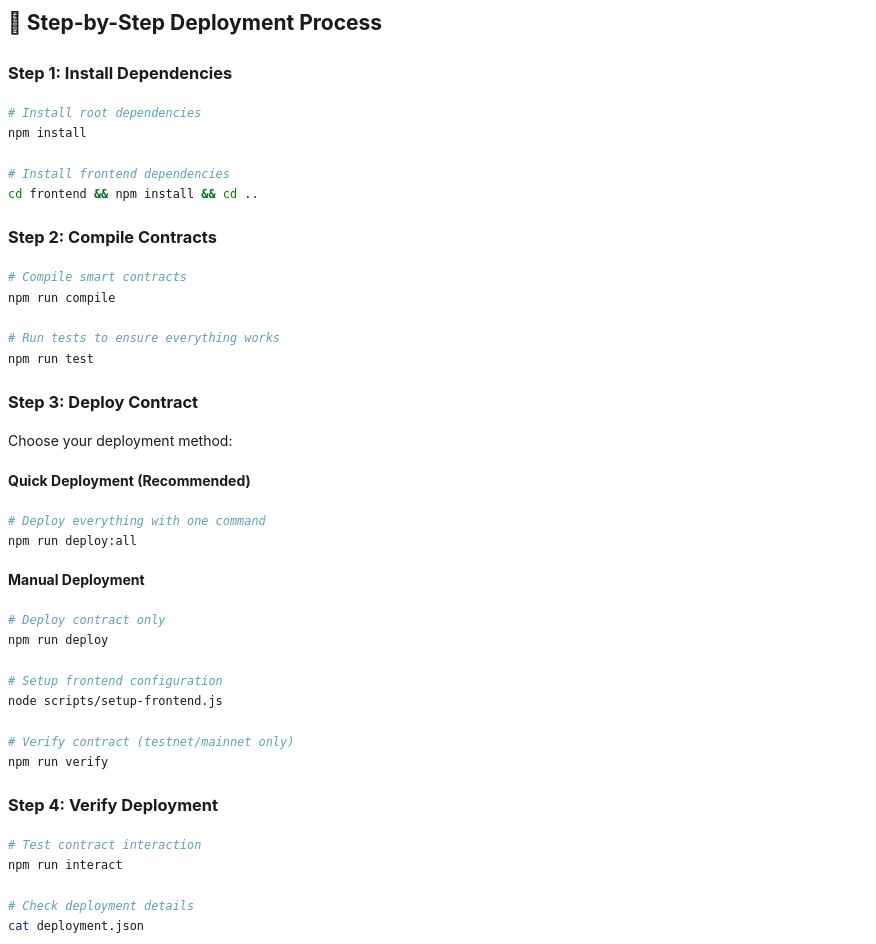 ## 📝 Step-by-Step Deployment Process

### Step 1: Install Dependencies

```bash
# Install root dependencies
npm install

# Install frontend dependencies
cd frontend && npm install && cd ..
```

### Step 2: Compile Contracts

```bash
# Compile smart contracts
npm run compile

# Run tests to ensure everything works
npm run test
```

### Step 3: Deploy Contract

Choose your deployment method:

#### Quick Deployment (Recommended)
```bash
# Deploy everything with one command
npm run deploy:all
```

#### Manual Deployment
```bash
# Deploy contract only
npm run deploy

# Setup frontend configuration
node scripts/setup-frontend.js

# Verify contract (testnet/mainnet only)
npm run verify
```

### Step 4: Verify Deployment

```bash
# Test contract interaction
npm run interact

# Check deployment details
cat deployment.json
```
